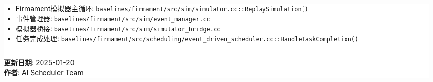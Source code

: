 - Firmament模拟器主循环: `baselines/firmament/src/sim/simulator.cc::ReplaySimulation()`
- 事件管理器: `baselines/firmament/src/sim/event_manager.cc`
- 模拟器桥接: `baselines/firmament/src/sim/simulator_bridge.cc`
- 任务完成处理: `baselines/firmament/src/scheduling/event_driven_scheduler.cc::HandleTaskCompletion()`

---

**更新日期**: 2025-01-20  
**作者**: AI Scheduler Team

